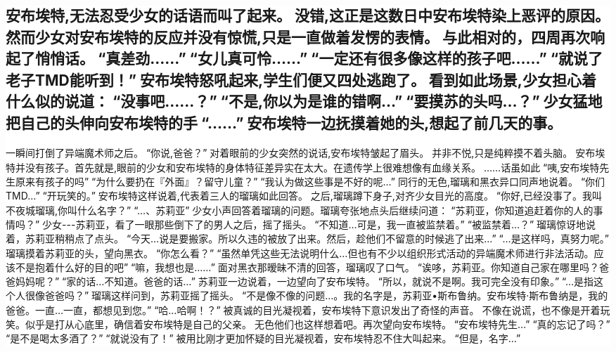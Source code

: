 安布埃特,无法忍受少女的话语而叫了起来。
没错,这正是这数日中安布埃特染上恶评的原因。
然而少女对安布埃特的反应并没有惊慌,只是一直做着发愣的表情。
与此相对的，四周再次响起了悄悄话。
“真差劲……”
“女儿真可怜……”
“一定还有很多像这样的孩子吧……”
“就说了老子TMD能听到！”
安布埃特怒吼起来,学生们便又四处逃跑了。
看到如此场景,少女担心着什么似的说道：
“没事吧……？”
“不是,你以为是谁的错啊…”
“要摸苏的头吗…？”
少女猛地把自己的头伸向安布埃特的手
“……”
安布埃特一边抚摸着她的头,想起了前几天的事。
---
一瞬间打倒了异端魔术师之后。
“你说,爸爸？”
对着眼前的少女突然的说话,安布埃特皱起了眉头。
并非不悦,只是纯粹摸不着头脑。
安布埃特并没有孩子。首先就是,眼前的少女和安布埃特的身体特征差异实在太大。在遗传学上很难想像有血缘关系。
……话虽如此
“咦,安布埃特先生原来有孩子的吗”
“为什么要扔在『外面』？留守儿童？”
“我认为做这些事是不好的呢…”
同行的无色,瑠璃和黑衣异口同声地说着。
“你们TMD…”
“开玩笑的。”
安布埃特这样说着,代表着三人的瑠璃如此回答。
之后,瑠璃蹲下身子,对齐少女目光的高度。
“你好,已经没事了。我叫不夜城瑠璃,你叫什么名字？”
“…、苏莉亚”
少女小声回答着瑠璃的问题。瑠璃夸张地点头后继续问道：
“苏莉亚，你知道追赶着你的人的事情吗？”
少女---苏莉亚，看了一眼那些倒下了的男人之后，摇了摇头。
“不知道…可是，我一直被监禁着。”
“被监禁着…？”
瑠璃惊讶地说着，苏莉亚稍稍点了点头。
“今天…说是要搬家。所以久违的被放了出来。然后，趁他们不留意的时候逃了出来…”
“…是这样吗，真努力呢。”
瑠璃摸着苏莉亚的头，望向黑衣。
“你怎么看？”
“虽然单凭这些无法说明什么…但也有不少以组织形式活动的异端魔术师进行非法活动。应该不是抱着什么好的目的吧”
“嘛，我想也是……”
面对黑衣那暧昧不清的回答，瑠璃叹了口气。
“诶哆，苏莉亚。你知道自己家在哪里吗？爸爸妈妈呢？”
“家的话…不知道。爸爸的话…”
苏莉亚一边说着，一边望向了安布埃特。
“所以，就说不是啊。我可完全没有印象。”
“…是指这个人很像爸爸吗？”
瑠璃这样问到，苏莉亚摇了摇头。
“不是像不像的问题…。我的名字是，苏莉亚•斯布鲁纳。安布埃特·斯布鲁纳是，我的爸爸。一直…一直，都想见到您。”
“哈…哈啊！？”
被真诚的目光凝视着，安布埃特下意识发出了奇怪的声音。
不像在说谎，也不像是开着玩笑。似乎是打从心底里，确信着安布埃特是自己的父亲。
无色他们也这样想着吧。再次望向安布埃特。
“安布埃特先生…”
“真的忘记了吗？”
“是不是喝太多酒了？”
“就说没有了！”
被用比刚才更加怀疑的目光凝视着，安布埃特忍不住大叫起来。
“但是，名字…”